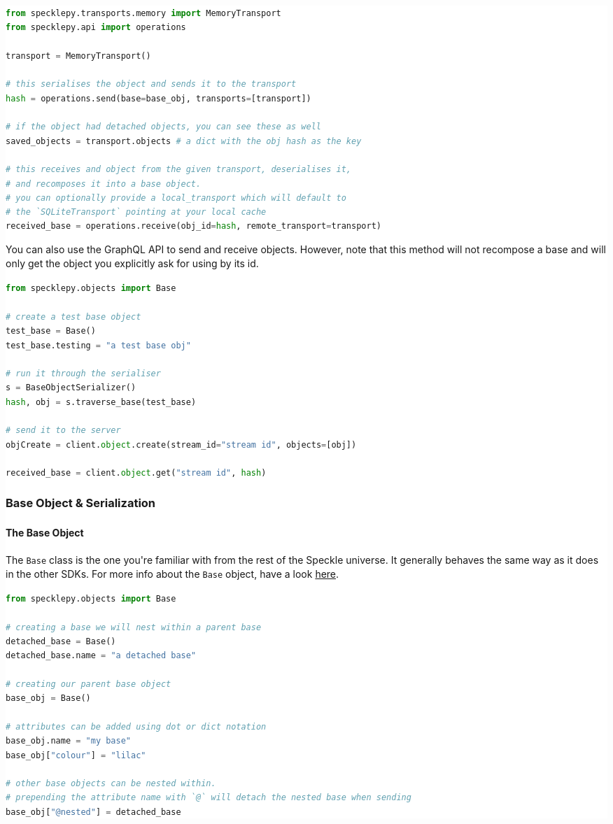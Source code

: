 ```py
from specklepy.transports.memory import MemoryTransport
from specklepy.api import operations

transport = MemoryTransport()

# this serialises the object and sends it to the transport
hash = operations.send(base=base_obj, transports=[transport])

# if the object had detached objects, you can see these as well
saved_objects = transport.objects # a dict with the obj hash as the key

# this receives and object from the given transport, deserialises it,
# and recomposes it into a base object.
# you can optionally provide a local_transport which will default to
# the `SQLiteTransport` pointing at your local cache
received_base = operations.receive(obj_id=hash, remote_transport=transport)
```

You can also use the GraphQL API to send and receive objects. However, note that this method will not recompose a base and will only get the object you explicitly ask for using by its id.

```py
from specklepy.objects import Base

# create a test base object
test_base = Base()
test_base.testing = "a test base obj"

# run it through the serialiser
s = BaseObjectSerializer()
hash, obj = s.traverse_base(test_base)

# send it to the server
objCreate = client.object.create(stream_id="stream id", objects=[obj])

received_base = client.object.get("stream id", hash)
```

### Base Object & Serialization

#### The Base Object

The `Base` class is the one you're familiar with from the rest of the Speckle universe. It generally behaves the same way as it does in the other SDKs. For more info about the `Base` object, have a look [here](/dev/base).

```py
from specklepy.objects import Base

# creating a base we will nest within a parent base
detached_base = Base()
detached_base.name = "a detached base"

# creating our parent base object
base_obj = Base()

# attributes can be added using dot or dict notation
base_obj.name = "my base"
base_obj["colour"] = "lilac"

# other base objects can be nested within.
# prepending the attribute name with `@` will detach the nested base when sending
base_obj["@nested"] = detached_base
```
